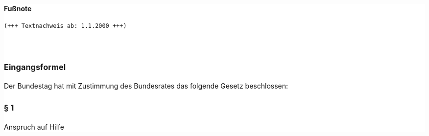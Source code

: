 </td>

</tr>

</table>

</div>

</div>

<div>

  
**Fußnote**

<div class="jnhtml">

<div>

<div class="jurAbsatz">

  

``` 
(+++ Textnachweis ab: 1.1.2000 +++)

 
```

</div>

</div>

</div>

</div>

<span id="BJNR127000000BJNE000100310.html"></span>

### Eingangsformel  

<div>

<div class="jnhtml">

<div>

<div class="jurAbsatz">

Der Bundestag hat mit Zustimmung des Bundesrates das folgende Gesetz
beschlossen:

</div>

</div>

</div>

</div>

<span id="BJNR127000000BJNE000200310.html"></span>

### § 1  
Anspruch auf Hilfe
